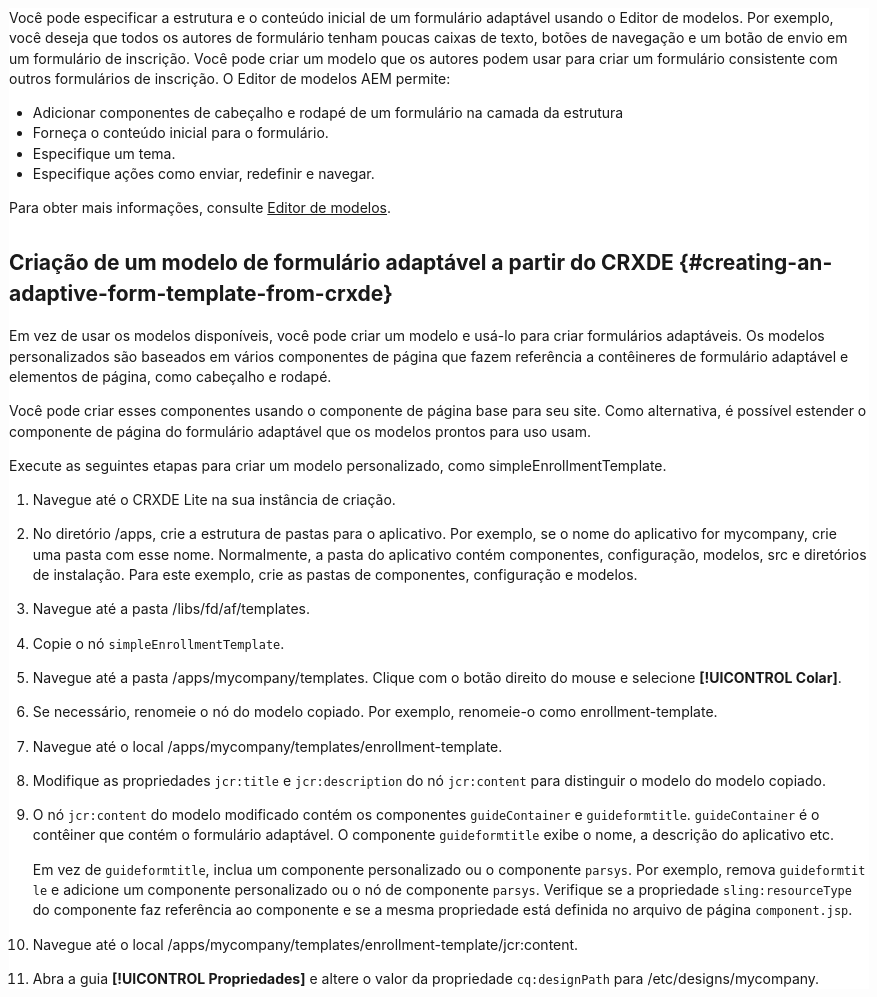 Você pode especificar a estrutura e o conteúdo inicial de um formulário adaptável usando o Editor de modelos. Por exemplo, você deseja que todos os autores de formulário tenham poucas caixas de texto, botões de navegação e um botão de envio em um formulário de inscrição. Você pode criar um modelo que os autores podem usar para criar um formulário consistente com outros formulários de inscrição. O Editor de modelos AEM permite:

* Adicionar componentes de cabeçalho e rodapé de um formulário na camada da estrutura
* Forneça o conteúdo inicial para o formulário.
* Especifique um tema.
* Especifique ações como enviar, redefinir e navegar.

Para obter mais informações, consulte [Editor de modelos](../../forms/using/template-editor.md).

## Criação de um modelo de formulário adaptável a partir do CRXDE {#creating-an-adaptive-form-template-from-crxde}

Em vez de usar os modelos disponíveis, você pode criar um modelo e usá-lo para criar formulários adaptáveis. Os modelos personalizados são baseados em vários componentes de página que fazem referência a contêineres de formulário adaptável e elementos de página, como cabeçalho e rodapé.

Você pode criar esses componentes usando o componente de página base para seu site. Como alternativa, é possível estender o componente de página do formulário adaptável que os modelos prontos para uso usam.

Execute as seguintes etapas para criar um modelo personalizado, como simpleEnrollmentTemplate.

1. Navegue até o CRXDE Lite na sua instância de criação.

1. No diretório /apps, crie a estrutura de pastas para o aplicativo. Por exemplo, se o nome do aplicativo for mycompany, crie uma pasta com esse nome. Normalmente, a pasta do aplicativo contém componentes, configuração, modelos, src e diretórios de instalação. Para este exemplo, crie as pastas de componentes, configuração e modelos.

1. Navegue até a pasta /libs/fd/af/templates.
1. Copie o nó `simpleEnrollmentTemplate`.
1. Navegue até a pasta /apps/mycompany/templates. Clique com o botão direito do mouse e selecione **[!UICONTROL Colar]**.
1. Se necessário, renomeie o nó do modelo copiado. Por exemplo, renomeie-o como enrollment-template.

1. Navegue até o local /apps/mycompany/templates/enrollment-template.

1. Modifique as propriedades `jcr:title` e `jcr:description` do nó `jcr:content` para distinguir o modelo do modelo copiado.

1. O nó `jcr:content` do modelo modificado contém os componentes `guideContainer` e `guideformtitle`. `guideContainer` é o contêiner que contém o formulário adaptável. O componente `guideformtitle` exibe o nome, a descrição do aplicativo etc.

   Em vez de `guideformtitle`, inclua um componente personalizado ou o componente `parsys`. Por exemplo, remova `guideformtitle` e adicione um componente personalizado ou o nó de componente `parsys`. Verifique se a propriedade `sling:resourceType` do componente faz referência ao componente e se a mesma propriedade está definida no arquivo de página `component.jsp`.

1. Navegue até o local /apps/mycompany/templates/enrollment-template/jcr:content.

1. Abra a guia **[!UICONTROL Propriedades]** e altere o valor da propriedade `cq:designPath` para /etc/designs/mycompany.
